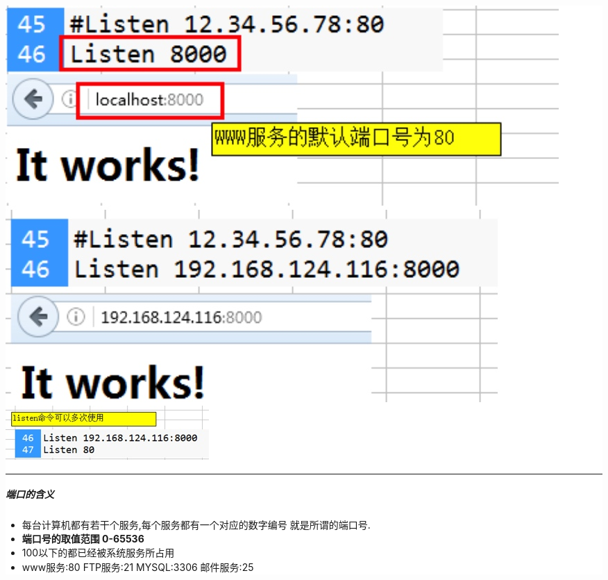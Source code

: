 ![](media/14902286837932/14902755113850.jpg)
![](media/14902286837932/14902755287635.jpg)


****

##### 端口的含义
* 每台计算机都有若干个服务,每个服务都有一个对应的数字编号 就是所谓的端口号. 
* **端口号的取值范围 0-65536**
* 100以下的都已经被系统服务所占用
* www服务:80 FTP服务:21 MYSQL:3306 邮件服务:25

